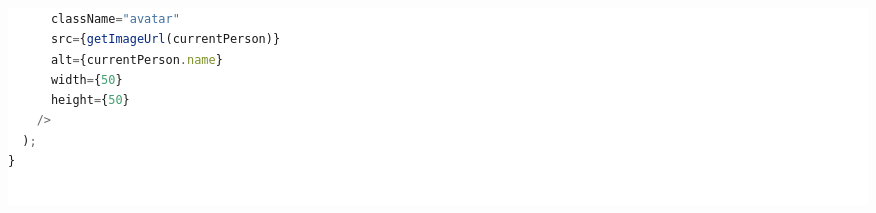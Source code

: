 ```javascript
      className="avatar"
      src={getImageUrl(currentPerson)}
      alt={currentPerson.name}
      width={50}
      height={50}
    />
  );
}

```

‍
